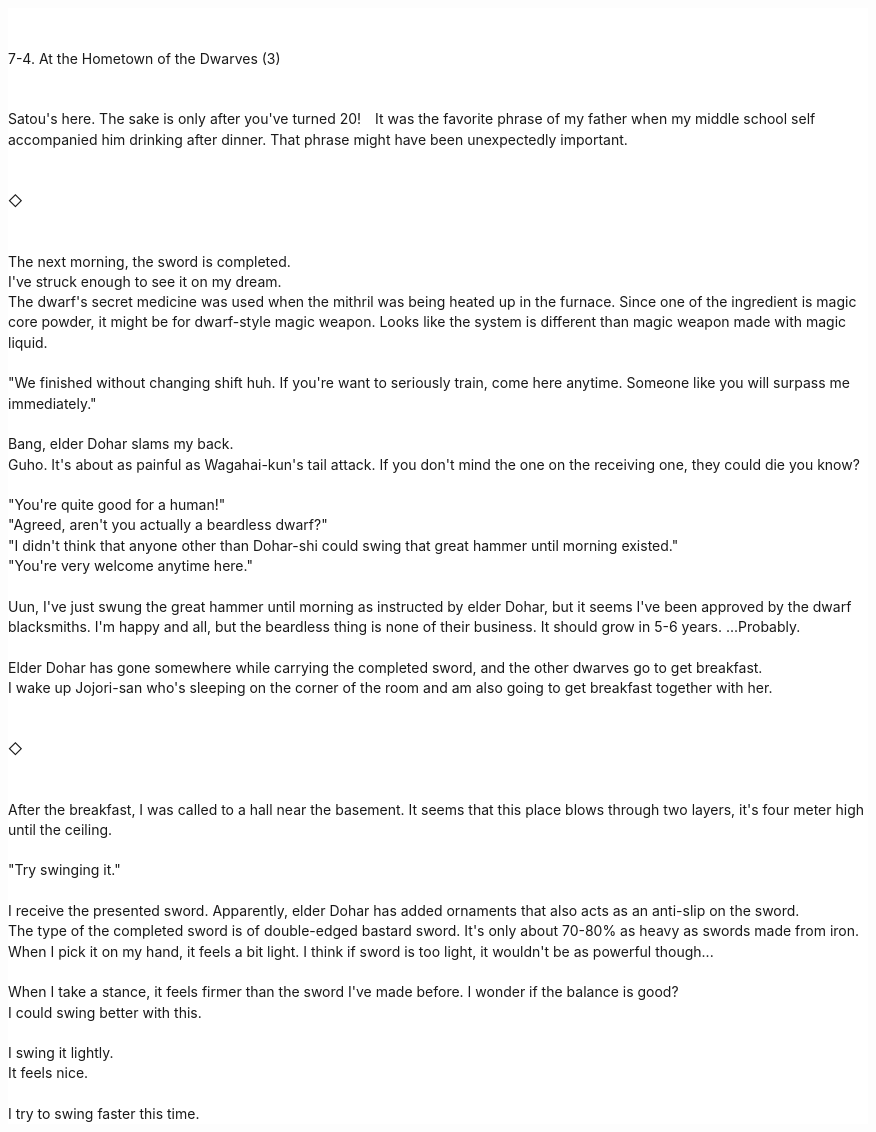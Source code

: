 <br/>
<br/>
7-4. At the Hometown of the Dwarves (3)<br/>
<br/>
 <br/>
Satou's here. The sake is only after you've turned 20!　It was the favorite phrase of my father when my middle school self accompanied him drinking after dinner. That phrase might have been unexpectedly important.<br/>
<br/>
<br/>
◇<br/>
<br/>
<br/>
The next morning, the sword is completed.<br/>
I've struck enough to see it on my dream.<br/>
The dwarf's secret medicine was used when the mithril was being heated up in the furnace. Since one of the ingredient is magic core powder, it might be for dwarf-style magic weapon. Looks like the system is different than magic weapon made with magic liquid.<br/>
<br/>
"We finished without changing shift huh. If you're want to seriously train, come here anytime. Someone like you will surpass me immediately."<br/>
<br/>
Bang, elder Dohar slams my back.<br/>
Guho. It's about as painful as Wagahai-kun's tail attack. If you don't mind the one on the receiving one, they could die you know?<br/>
<br/>
"You're quite good for a human!"<br/>
"Agreed, aren't you actually a beardless dwarf?"<br/>
"I didn't think that anyone other than Dohar-shi could swing that great hammer until morning existed."<br/>
"You're very welcome anytime here."<br/>
<br/>
Uun, I've just swung the great hammer until morning as instructed by elder Dohar, but it seems I've been approved by the dwarf blacksmiths. I'm happy and all, but the beardless thing is none of their business. It should grow in 5-6 years. ...Probably.<br/>
<br/>
Elder Dohar has gone somewhere while carrying the completed sword, and the other dwarves go to get breakfast.<br/>
I wake up Jojori-san who's sleeping on the corner of the room and am also going to get breakfast together with her.<br/>
<br/>
<br/>
◇<br/>
<br/>
<br/>
After the breakfast, I was called to a hall near the basement. It seems that this place blows through two layers, it's four meter high until the ceiling.<br/>
<br/>
"Try swinging it."<br/>
<br/>
I receive the presented sword. Apparently, elder Dohar has added ornaments that also acts as an anti-slip on the sword.<br/>
The type of the completed sword is of double-edged bastard sword. It's only about 70-80% as heavy as swords made from iron. When I pick it on my hand, it feels a bit light. I think if sword is too light, it wouldn't be as powerful though...<br/>
<br/>
When I take a stance, it feels firmer than the sword I've made before. I wonder if the balance is good?<br/>
I could swing better with this.<br/>
<br/>
I swing it lightly.<br/>
It feels nice.<br/>
<br/>
I try to swing faster this time.<br/>